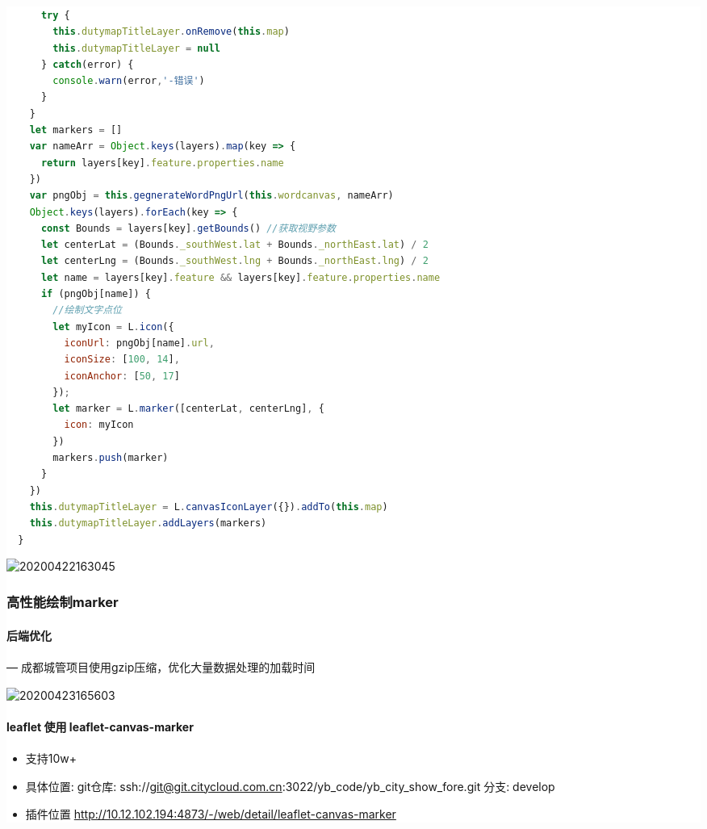 ```javascript
      try {
        this.dutymapTitleLayer.onRemove(this.map)
        this.dutymapTitleLayer = null
      } catch(error) {
        console.warn(error,'-错误')
      }
    }
    let markers = []
    var nameArr = Object.keys(layers).map(key => {
      return layers[key].feature.properties.name
    })
    var pngObj = this.gegnerateWordPngUrl(this.wordcanvas, nameArr)
    Object.keys(layers).forEach(key => {
      const Bounds = layers[key].getBounds() //获取视野参数
      let centerLat = (Bounds._southWest.lat + Bounds._northEast.lat) / 2
      let centerLng = (Bounds._southWest.lng + Bounds._northEast.lng) / 2
      let name = layers[key].feature && layers[key].feature.properties.name
      if (pngObj[name]) {
        //绘制文字点位
        let myIcon = L.icon({
          iconUrl: pngObj[name].url,
          iconSize: [100, 14],
          iconAnchor: [50, 17]
        });
        let marker = L.marker([centerLat, centerLng], {
          icon: myIcon
        })
        markers.push(marker)
      }
    })
    this.dutymapTitleLayer = L.canvasIconLayer({}).addTo(this.map)
    this.dutymapTitleLayer.addLayers(markers)
  }
```

![20200422163045](http://img.jackshen.top/markdownimg/20200422163045.png)

### 高性能绘制marker

#### 后端优化

— 成都城管项目使用gzip压缩，优化大量数据处理的加载时间

![20200423165603](/Users/jackshen/Desktop/20200423165603.png)

#### leaflet 使用 leaflet-canvas-marker

- 支持10w+

- 具体位置: git仓库: ssh://git@git.citycloud.com.cn:3022/yb_code/yb_city_show_fore.git 分支: develop

- 插件位置 http://10.12.102.194:4873/-/web/detail/leaflet-canvas-marker


[详细文档]: file:///Users/jackshen/Desktop/宜宾项目代码/Gis相关/GIS资料.pdf
[详细文档]: file:///Users/jackshen/Desktop/公司-GIS接口文档/【PRD】统一研发平台V2.0_统一GIS平台_V1.0_20190624.docx
[GIS后端接口]: file:///Users/jackshen/Desktop/公司-GIS接口文档/GIS后端接口文档_20191107.docx